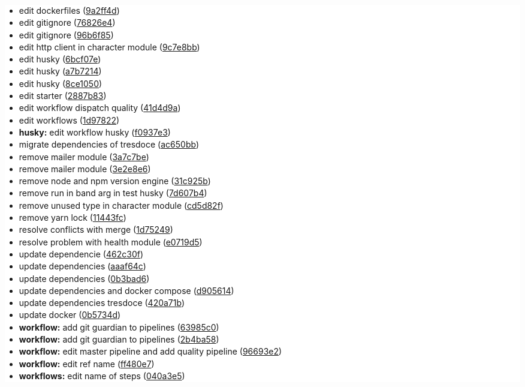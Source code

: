 * edit dockerfiles ([9a2ff4d](https://github.com/rudemex/nestjs-starter/commit/9a2ff4de3e1028af8688a5dbee2d3b518c3daa29))
* edit gitignore ([76826e4](https://github.com/rudemex/nestjs-starter/commit/76826e469ca2ad4dea5aecd24d39afebcaea9cdd))
* edit gitignore ([96b6f85](https://github.com/rudemex/nestjs-starter/commit/96b6f85cd9fac10b6feb61abd6858b9ba3e219e9))
* edit http client in character module ([9c7e8bb](https://github.com/rudemex/nestjs-starter/commit/9c7e8bb6ca3c0863333fb01299e118d14aa83dd5))
* edit husky ([6bcf07e](https://github.com/rudemex/nestjs-starter/commit/6bcf07eaca661fe39c3e5e8fd887edab015afcd4))
* edit husky ([a7b7214](https://github.com/rudemex/nestjs-starter/commit/a7b7214bc135e27a4f3bb1e18d16c21e827959d8))
* edit husky ([8ce1050](https://github.com/rudemex/nestjs-starter/commit/8ce1050079f6f9ca18c9d12a607993361811b4e1))
* edit starter ([2887b83](https://github.com/rudemex/nestjs-starter/commit/2887b83c27f4eaad9a6219306ae0696fafc59244))
* edit workflow dispatch quality ([41d4d9a](https://github.com/rudemex/nestjs-starter/commit/41d4d9a261c9150a319135d2ece3062a4745ee4d))
* edit workflows ([1d97822](https://github.com/rudemex/nestjs-starter/commit/1d9782283de7dc1bd2ec0b9378eb6385a22ef817))
* **husky:** edit workflow husky ([f0937e3](https://github.com/rudemex/nestjs-starter/commit/f0937e38386e24403b56317c2a40b402fb1d06e7))
* migrate dependencies of tresdoce ([ac650bb](https://github.com/rudemex/nestjs-starter/commit/ac650bbf3da9a9e885338c75bd1280d25f0542de))
* remove mailer module ([3a7c7be](https://github.com/rudemex/nestjs-starter/commit/3a7c7be5194e3835b1f7820eb36e0cd147f72f19))
* remove mailer module ([3e2e8e6](https://github.com/rudemex/nestjs-starter/commit/3e2e8e69ee8cfa311583cf3aa90aab7c165d7457))
* remove node and npm version engine ([31c925b](https://github.com/rudemex/nestjs-starter/commit/31c925b46946fcfa94a75224b1dc3e2eeb9b5869))
* remove run in band arg in test husky ([7d607b4](https://github.com/rudemex/nestjs-starter/commit/7d607b4196c070de7e0f06e1acd0af8d71a3a501))
* remove unused type in character module ([cd5d82f](https://github.com/rudemex/nestjs-starter/commit/cd5d82f678a9f9b3a98c9b7533e2615ac9ebcdd6))
* remove yarn lock ([11443fc](https://github.com/rudemex/nestjs-starter/commit/11443fc080b24770a9a9790f08ea7c9c108ffafc))
* resolve conflicts with merge ([1d75249](https://github.com/rudemex/nestjs-starter/commit/1d7524952852b66b22e2ae0b4f6b29c20cc91032))
* resolve problem with health module ([e0719d5](https://github.com/rudemex/nestjs-starter/commit/e0719d51c513efa56ac9cb75e2e00f1ffbce6529))
* update dependencie ([462c30f](https://github.com/rudemex/nestjs-starter/commit/462c30f3afcb8f0bf7b3da30622e1e608cf36f07))
* update dependencies ([aaaf64c](https://github.com/rudemex/nestjs-starter/commit/aaaf64c85e50bfd46869a12ad95cdd70fa20473b))
* update dependencies ([0b3bad6](https://github.com/rudemex/nestjs-starter/commit/0b3bad66629f9910245093b5af21cfecc9157ffa))
* update dependencies and docker compose ([d905614](https://github.com/rudemex/nestjs-starter/commit/d905614f5c5f4f792a13c5fd7416ec977d34dea8))
* update dependencies tresdoce ([420a71b](https://github.com/rudemex/nestjs-starter/commit/420a71b4848122dd5f24ace8e605f0d858d85527))
* update docker ([0b5734d](https://github.com/rudemex/nestjs-starter/commit/0b5734d264658a477107f9b33748f3496d6b7050))
* **workflow:** add git guardian to pipelines ([63985c0](https://github.com/rudemex/nestjs-starter/commit/63985c00d1705144e4c2abefd6d0f74ac39177eb))
* **workflow:** add git guardian to pipelines ([2b4ba58](https://github.com/rudemex/nestjs-starter/commit/2b4ba5839ad8c2f8c0ff013a4cfab2292dc1cc65))
* **workflow:** edit master pipeline and add quality pipeline ([96693e2](https://github.com/rudemex/nestjs-starter/commit/96693e27494883db1a0b3e3624d26cf953198913))
* **workflow:** edit ref name ([ff480e7](https://github.com/rudemex/nestjs-starter/commit/ff480e7e453c00fb954858e695dd3bfb8036d178))
* **workflows:** edit name of steps ([040a3e5](https://github.com/rudemex/nestjs-starter/commit/040a3e5ecab407681081db1cd54a255e69c9663d))
